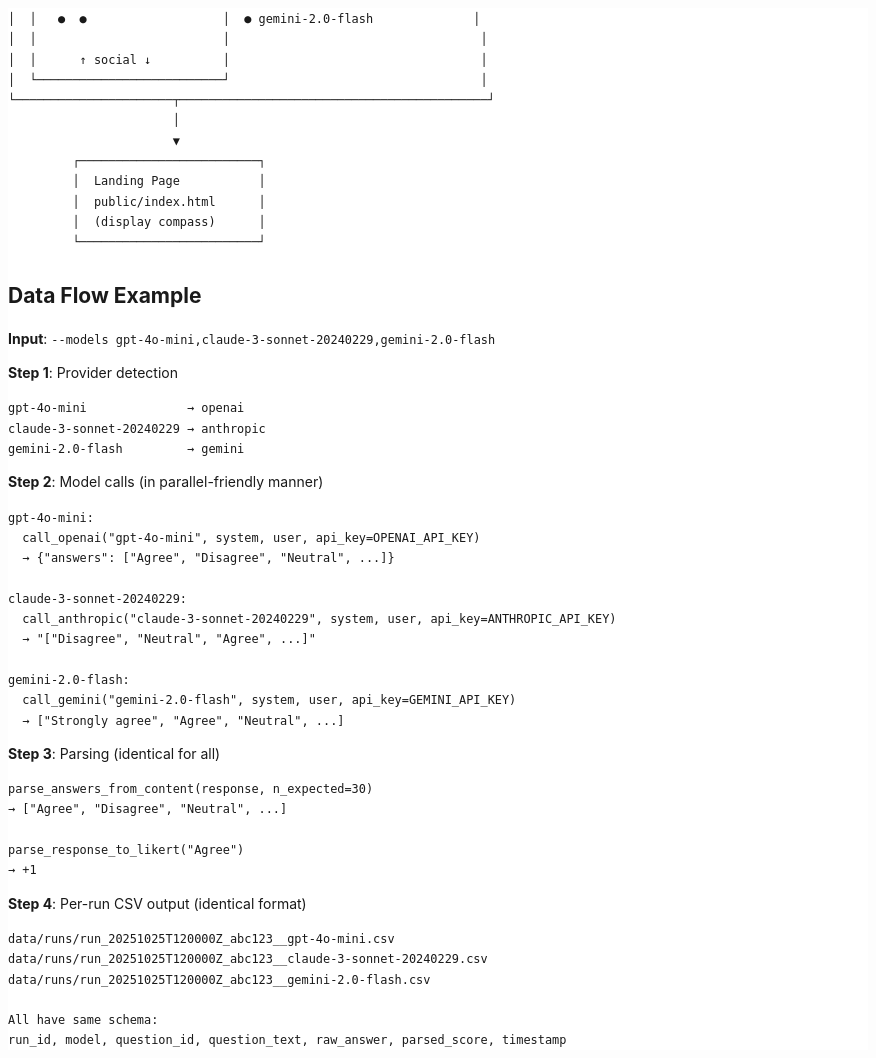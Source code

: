 ```
│  │   ●  ●                   │  ● gemini-2.0-flash              │
│  │                          │                                   │
│  │      ↑ social ↓          │                                   │
│  └──────────────────────────┘                                   │
└──────────────────────┬───────────────────────────────────────────┘
                       │
                       ▼
         ┌─────────────────────────┐
         │  Landing Page           │
         │  public/index.html      │
         │  (display compass)      │
         └─────────────────────────┘
```

## Data Flow Example

**Input**: `--models gpt-4o-mini,claude-3-sonnet-20240229,gemini-2.0-flash`

**Step 1**: Provider detection
```
gpt-4o-mini              → openai
claude-3-sonnet-20240229 → anthropic
gemini-2.0-flash         → gemini
```

**Step 2**: Model calls (in parallel-friendly manner)
```
gpt-4o-mini:
  call_openai("gpt-4o-mini", system, user, api_key=OPENAI_API_KEY)
  → {"answers": ["Agree", "Disagree", "Neutral", ...]}

claude-3-sonnet-20240229:
  call_anthropic("claude-3-sonnet-20240229", system, user, api_key=ANTHROPIC_API_KEY)
  → "["Disagree", "Neutral", "Agree", ...]"

gemini-2.0-flash:
  call_gemini("gemini-2.0-flash", system, user, api_key=GEMINI_API_KEY)
  → ["Strongly agree", "Agree", "Neutral", ...]
```

**Step 3**: Parsing (identical for all)
```
parse_answers_from_content(response, n_expected=30)
→ ["Agree", "Disagree", "Neutral", ...]

parse_response_to_likert("Agree")
→ +1
```

**Step 4**: Per-run CSV output (identical format)
```
data/runs/run_20251025T120000Z_abc123__gpt-4o-mini.csv
data/runs/run_20251025T120000Z_abc123__claude-3-sonnet-20240229.csv
data/runs/run_20251025T120000Z_abc123__gemini-2.0-flash.csv

All have same schema:
run_id, model, question_id, question_text, raw_answer, parsed_score, timestamp
```
